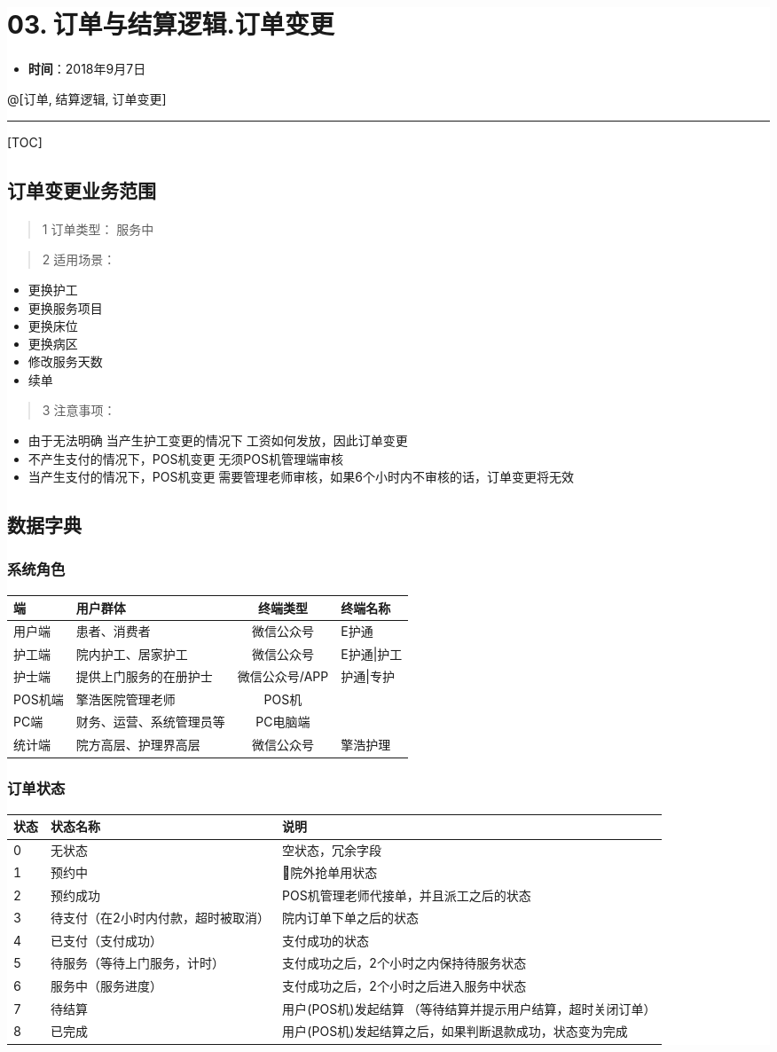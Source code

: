 # 03. 订单与结算逻辑.订单变更

> 
- **时间**：2018年9月7日

@[订单, 结算逻辑, 订单变更]

-------------------

[TOC]

## 订单变更业务范围
> 1 订单类型： 服务中

> 2 适用场景：
 * 更换护工
 * 更换服务项目
 * 更换床位
 * 更换病区
 * 修改服务天数
 * 续单

> 3 注意事项：
 * 由于无法明确 当产生护工变更的情况下 工资如何发放，因此订单变更
 * 不产生支付的情况下，POS机变更 无须POS机管理端审核
 * 当产生支付的情况下，POS机变更 需要管理老师审核，如果6个小时内不审核的话，订单变更将无效

## 数据字典


### 系统角色
| 端  |    用户群体 |    终端类型 | 终端名称  |
| :-------- |:--------| :--: |:--------|
| 用户端  |患者、消费者 | 微信公众号 | E护通  |
| 护工端  |院内护工、居家护工 |  微信公众号  | E护通\|护工  |
| 护士端  |提供上门服务的在册护士 | 微信公众号/APP  | 护通\|专护 |
| POS机端 |擎浩医院管理老师| POS机  |  |
| PC端 |财务、运营、系统管理员等| PC电脑端 |   |
| 统计端|院方高层、护理界高层| 微信公众号  | 擎浩护理  |


### 订单状态
| 状态  | 状态名称 |  说明|
| :-------- |:--------| :-- |
| 0  | 无状态 | 空状态，冗余字段 |
| 1  | 预约中 | 院外抢单用状态 |
| 2  | 预约成功 | POS机管理老师代接单，并且派工之后的状态 |
| 3  | 待支付（在2小时内付款，超时被取消） | 院内订单下单之后的状态 |
| 4  | 已支付（支付成功） | 支付成功的状态 |
| 5  | 待服务（等待上门服务，计时） | 支付成功之后，2个小时之内保持待服务状态 |
| 6  | 服务中（服务进度） | 支付成功之后，2个小时之后进入服务中状态 |
| 7  | 待结算 | 用户(POS机)发起结算 （等待结算并提示用户结算，超时关闭订单）|
| 8  | 已完成 | 用户(POS机)发起结算之后，如果判断退款成功，状态变为完成 |